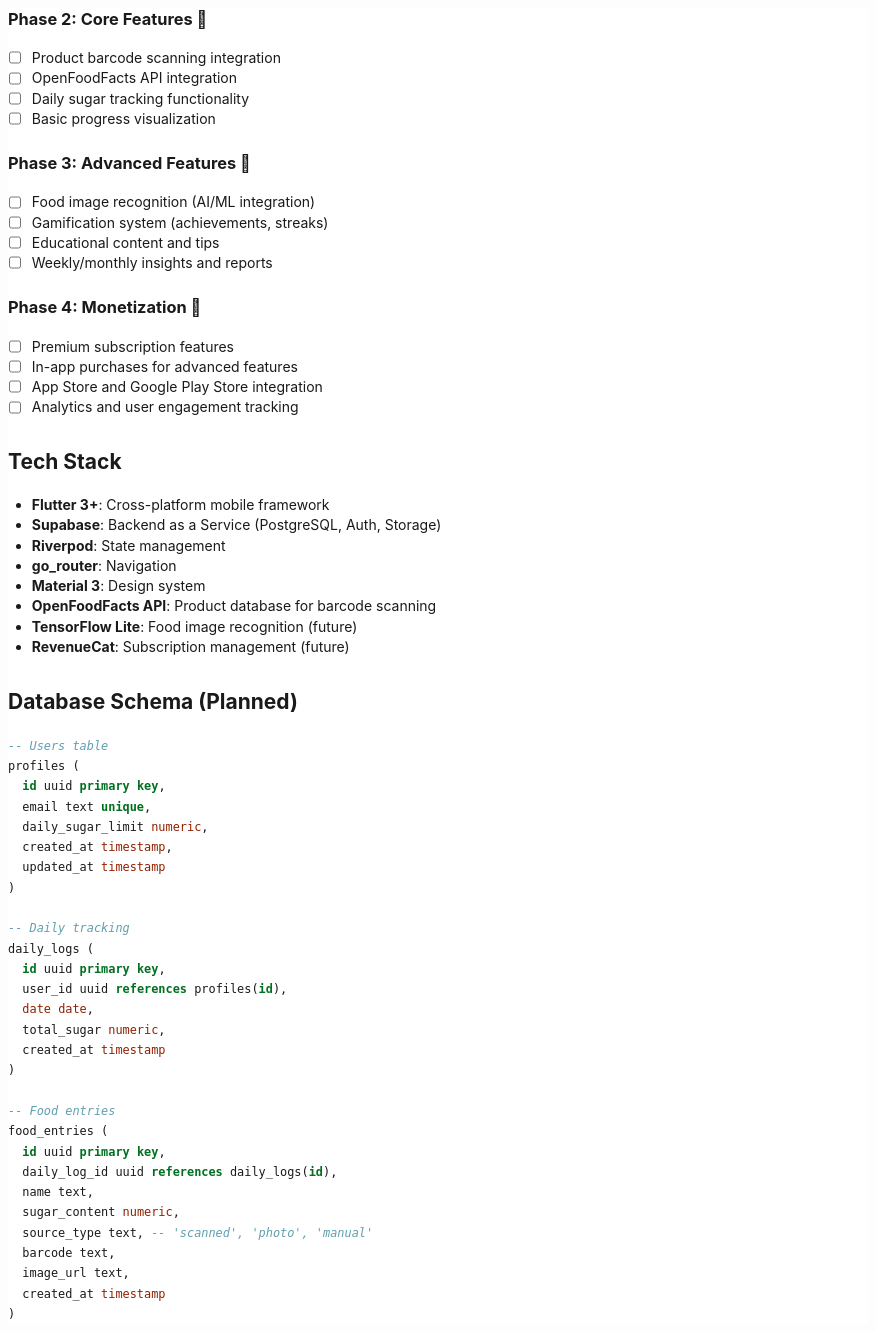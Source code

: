 ### Phase 2: Core Features 🎯
- [ ] Product barcode scanning integration
- [ ] OpenFoodFacts API integration
- [ ] Daily sugar tracking functionality
- [ ] Basic progress visualization

### Phase 3: Advanced Features 🎯
- [ ] Food image recognition (AI/ML integration)
- [ ] Gamification system (achievements, streaks)
- [ ] Educational content and tips
- [ ] Weekly/monthly insights and reports

### Phase 4: Monetization 🎯
- [ ] Premium subscription features
- [ ] In-app purchases for advanced features
- [ ] App Store and Google Play Store integration
- [ ] Analytics and user engagement tracking

## Tech Stack

- **Flutter 3+**: Cross-platform mobile framework
- **Supabase**: Backend as a Service (PostgreSQL, Auth, Storage)
- **Riverpod**: State management
- **go_router**: Navigation
- **Material 3**: Design system
- **OpenFoodFacts API**: Product database for barcode scanning
- **TensorFlow Lite**: Food image recognition (future)
- **RevenueCat**: Subscription management (future)

## Database Schema (Planned)

```sql
-- Users table
profiles (
  id uuid primary key,
  email text unique,
  daily_sugar_limit numeric,
  created_at timestamp,
  updated_at timestamp
)

-- Daily tracking
daily_logs (
  id uuid primary key,
  user_id uuid references profiles(id),
  date date,
  total_sugar numeric,
  created_at timestamp
)

-- Food entries
food_entries (
  id uuid primary key,
  daily_log_id uuid references daily_logs(id),
  name text,
  sugar_content numeric,
  source_type text, -- 'scanned', 'photo', 'manual'
  barcode text,
  image_url text,
  created_at timestamp
)

```